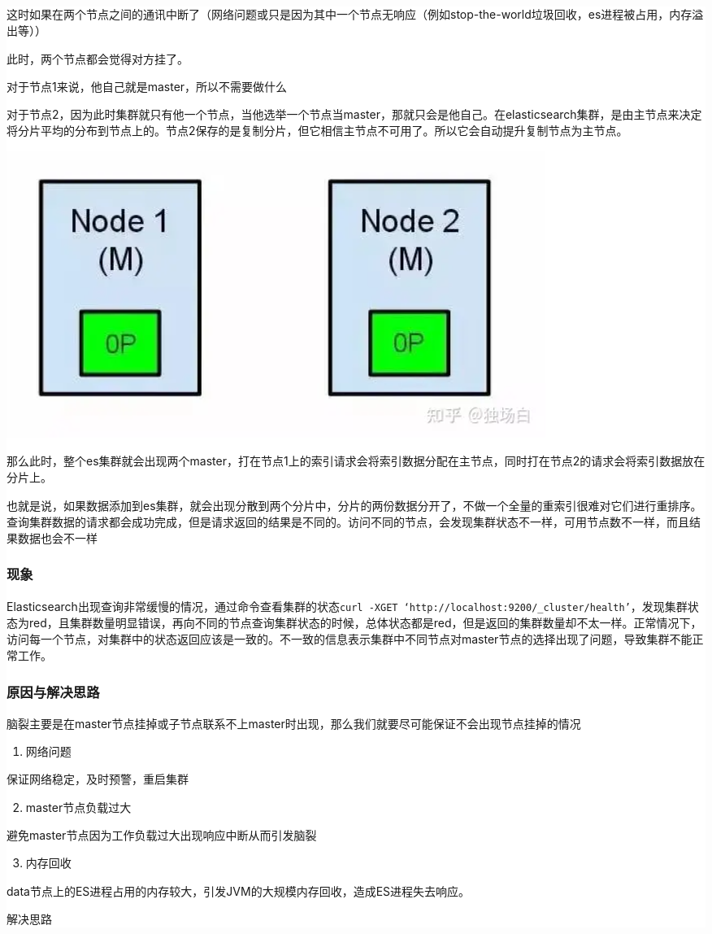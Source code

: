 这时如果在两个节点之间的通讯中断了（网络问题或只是因为其中一个节点无响应（例如stop-the-world垃圾回收，es进程被占用，内存溢出等））

此时，两个节点都会觉得对方挂了。

对于节点1来说，他自己就是master，所以不需要做什么

对于节点2，因为此时集群就只有他一个节点，当他选举一个节点当master，那就只会是他自己。在elasticsearch集群，是由主节点来决定将分片平均的分布到节点上的。节点2保存的是复制分片，但它相信主节点不可用了。所以它会自动提升复制节点为主节点。

![elasticsearch集群2](./2023-09-13-学习笔记-elasticsearch/n2.png)

那么此时，整个es集群就会出现两个master，打在节点1上的索引请求会将索引数据分配在主节点，同时打在节点2的请求会将索引数据放在分片上。

也就是说，如果数据添加到es集群，就会出现分散到两个分片中，分片的两份数据分开了，不做一个全量的重索引很难对它们进行重排序。查询集群数据的请求都会成功完成，但是请求返回的结果是不同的。访问不同的节点，会发现集群状态不一样，可用节点数不一样，而且结果数据也会不一样

### 现象

Elasticsearch出现查询非常缓慢的情况，通过命令查看集群的状态`curl -XGET ‘http://localhost:9200/_cluster/health’`，发现集群状态为red，且集群数量明显错误，再向不同的节点查询集群状态的时候，总体状态都是red，但是返回的集群数量却不太一样。正常情况下，访问每一个节点，对集群中的状态返回应该是一致的。不一致的信息表示集群中不同节点对master节点的选择出现了问题，导致集群不能正常工作。

### 原因与解决思路

脑裂主要是在master节点挂掉或子节点联系不上master时出现，那么我们就要尽可能保证不会出现节点挂掉的情况

1. 网络问题

保证网络稳定，及时预警，重启集群

2. master节点负载过大

避免master节点因为工作负载过大出现响应中断从而引发脑裂

3. 内存回收

data节点上的ES进程占用的内存较大，引发JVM的大规模内存回收，造成ES进程失去响应。


解决思路
